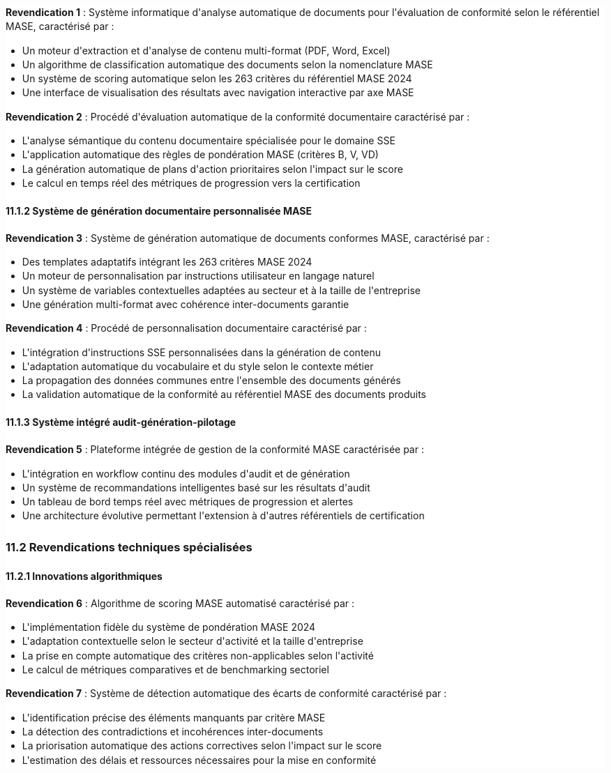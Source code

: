 **Revendication 1** : Système informatique d'analyse automatique de documents pour l'évaluation de conformité selon le référentiel MASE, caractérisé par :
- Un moteur d'extraction et d'analyse de contenu multi-format (PDF, Word, Excel)
- Un algorithme de classification automatique des documents selon la nomenclature MASE
- Un système de scoring automatique selon les 263 critères du référentiel MASE 2024
- Une interface de visualisation des résultats avec navigation interactive par axe MASE

**Revendication 2** : Procédé d'évaluation automatique de la conformité documentaire caractérisé par :
- L'analyse sémantique du contenu documentaire spécialisée pour le domaine SSE
- L'application automatique des règles de pondération MASE (critères B, V, VD)
- La génération automatique de plans d'action prioritaires selon l'impact sur le score
- Le calcul en temps réel des métriques de progression vers la certification

#### 11.1.2 Système de génération documentaire personnalisée MASE

**Revendication 3** : Système de génération automatique de documents conformes MASE, caractérisé par :
- Des templates adaptatifs intégrant les 263 critères MASE 2024
- Un moteur de personnalisation par instructions utilisateur en langage naturel
- Un système de variables contextuelles adaptées au secteur et à la taille de l'entreprise
- Une génération multi-format avec cohérence inter-documents garantie

**Revendication 4** : Procédé de personnalisation documentaire caractérisé par :
- L'intégration d'instructions SSE personnalisées dans la génération de contenu
- L'adaptation automatique du vocabulaire et du style selon le contexte métier
- La propagation des données communes entre l'ensemble des documents générés
- La validation automatique de la conformité au référentiel MASE des documents produits

#### 11.1.3 Système intégré audit-génération-pilotage

**Revendication 5** : Plateforme intégrée de gestion de la conformité MASE caractérisée par :
- L'intégration en workflow continu des modules d'audit et de génération
- Un système de recommandations intelligentes basé sur les résultats d'audit
- Un tableau de bord temps réel avec métriques de progression et alertes
- Une architecture évolutive permettant l'extension à d'autres référentiels de certification

### 11.2 Revendications techniques spécialisées

#### 11.2.1 Innovations algorithmiques

**Revendication 6** : Algorithme de scoring MASE automatisé caractérisé par :
- L'implémentation fidèle du système de pondération MASE 2024
- L'adaptation contextuelle selon le secteur d'activité et la taille d'entreprise
- La prise en compte automatique des critères non-applicables selon l'activité
- Le calcul de métriques comparatives et de benchmarking sectoriel

**Revendication 7** : Système de détection automatique des écarts de conformité caractérisé par :
- L'identification précise des éléments manquants par critère MASE
- La détection des contradictions et incohérences inter-documents
- La priorisation automatique des actions correctives selon l'impact sur le score
- L'estimation des délais et ressources nécessaires pour la mise en conformité
